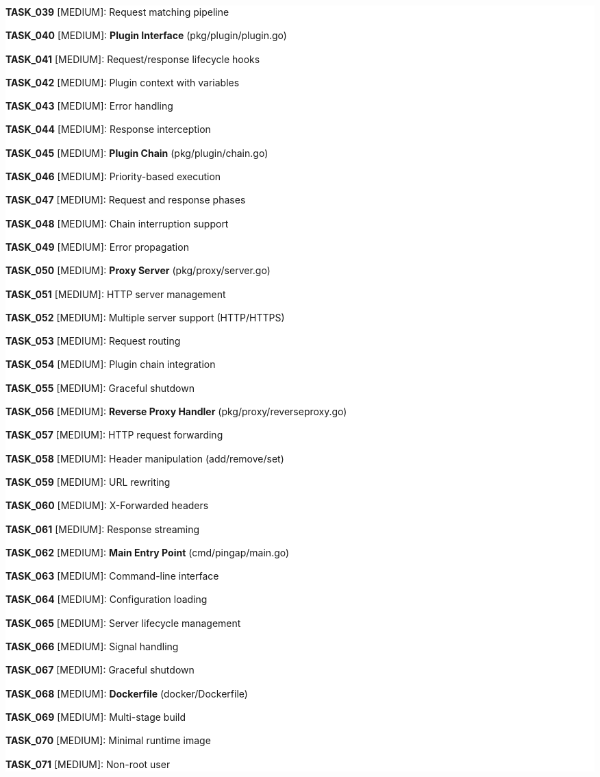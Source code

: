 **TASK_039** [MEDIUM]: Request matching pipeline

**TASK_040** [MEDIUM]: **Plugin Interface** (pkg/plugin/plugin.go)

**TASK_041** [MEDIUM]: Request/response lifecycle hooks

**TASK_042** [MEDIUM]: Plugin context with variables

**TASK_043** [MEDIUM]: Error handling

**TASK_044** [MEDIUM]: Response interception

**TASK_045** [MEDIUM]: **Plugin Chain** (pkg/plugin/chain.go)

**TASK_046** [MEDIUM]: Priority-based execution

**TASK_047** [MEDIUM]: Request and response phases

**TASK_048** [MEDIUM]: Chain interruption support

**TASK_049** [MEDIUM]: Error propagation

**TASK_050** [MEDIUM]: **Proxy Server** (pkg/proxy/server.go)

**TASK_051** [MEDIUM]: HTTP server management

**TASK_052** [MEDIUM]: Multiple server support (HTTP/HTTPS)

**TASK_053** [MEDIUM]: Request routing

**TASK_054** [MEDIUM]: Plugin chain integration

**TASK_055** [MEDIUM]: Graceful shutdown

**TASK_056** [MEDIUM]: **Reverse Proxy Handler** (pkg/proxy/reverseproxy.go)

**TASK_057** [MEDIUM]: HTTP request forwarding

**TASK_058** [MEDIUM]: Header manipulation (add/remove/set)

**TASK_059** [MEDIUM]: URL rewriting

**TASK_060** [MEDIUM]: X-Forwarded headers

**TASK_061** [MEDIUM]: Response streaming

**TASK_062** [MEDIUM]: **Main Entry Point** (cmd/pingap/main.go)

**TASK_063** [MEDIUM]: Command-line interface

**TASK_064** [MEDIUM]: Configuration loading

**TASK_065** [MEDIUM]: Server lifecycle management

**TASK_066** [MEDIUM]: Signal handling

**TASK_067** [MEDIUM]: Graceful shutdown

**TASK_068** [MEDIUM]: **Dockerfile** (docker/Dockerfile)

**TASK_069** [MEDIUM]: Multi-stage build

**TASK_070** [MEDIUM]: Minimal runtime image

**TASK_071** [MEDIUM]: Non-root user

